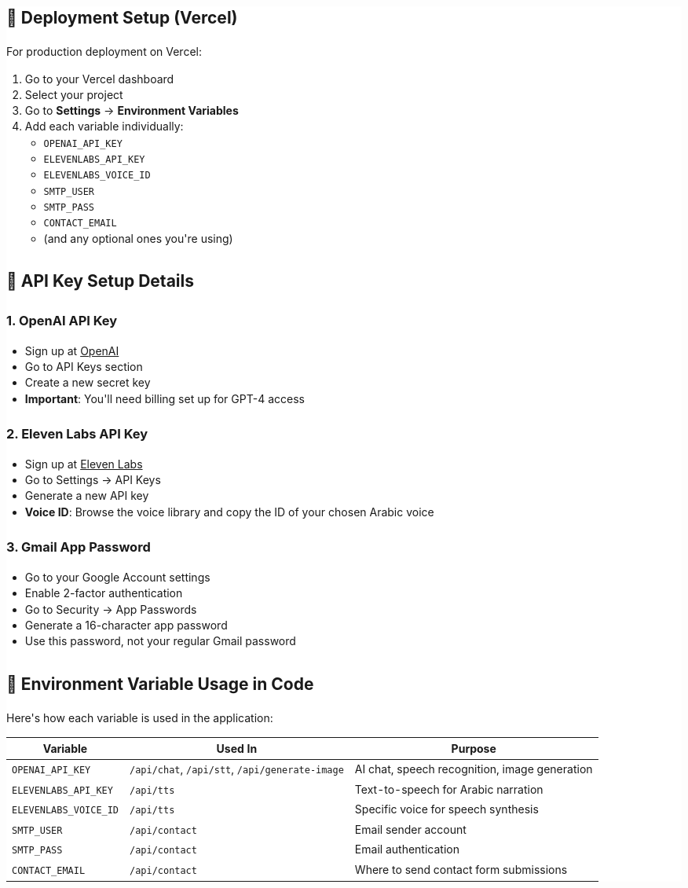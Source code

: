 ## 🚀 Deployment Setup (Vercel)

For production deployment on Vercel:

1. Go to your Vercel dashboard
2. Select your project
3. Go to **Settings** → **Environment Variables**
4. Add each variable individually:
   - `OPENAI_API_KEY`
   - `ELEVENLABS_API_KEY`
   - `ELEVENLABS_VOICE_ID`
   - `SMTP_USER`
   - `SMTP_PASS`
   - `CONTACT_EMAIL`
   - (and any optional ones you're using)

## 🔧 API Key Setup Details

### 1. OpenAI API Key
- Sign up at [OpenAI](https://platform.openai.com/)
- Go to API Keys section
- Create a new secret key
- **Important**: You'll need billing set up for GPT-4 access

### 2. Eleven Labs API Key
- Sign up at [Eleven Labs](https://elevenlabs.io/)
- Go to Settings → API Keys
- Generate a new API key
- **Voice ID**: Browse the voice library and copy the ID of your chosen Arabic voice

### 3. Gmail App Password
- Go to your Google Account settings
- Enable 2-factor authentication
- Go to Security → App Passwords
- Generate a 16-character app password
- Use this password, not your regular Gmail password

## 🎯 Environment Variable Usage in Code

Here's how each variable is used in the application:

| Variable | Used In | Purpose |
|----------|---------|---------|
| `OPENAI_API_KEY` | `/api/chat`, `/api/stt`, `/api/generate-image` | AI chat, speech recognition, image generation |
| `ELEVENLABS_API_KEY` | `/api/tts` | Text-to-speech for Arabic narration |
| `ELEVENLABS_VOICE_ID` | `/api/tts` | Specific voice for speech synthesis |
| `SMTP_USER` | `/api/contact` | Email sender account |
| `SMTP_PASS` | `/api/contact` | Email authentication |
| `CONTACT_EMAIL` | `/api/contact` | Where to send contact form submissions |
